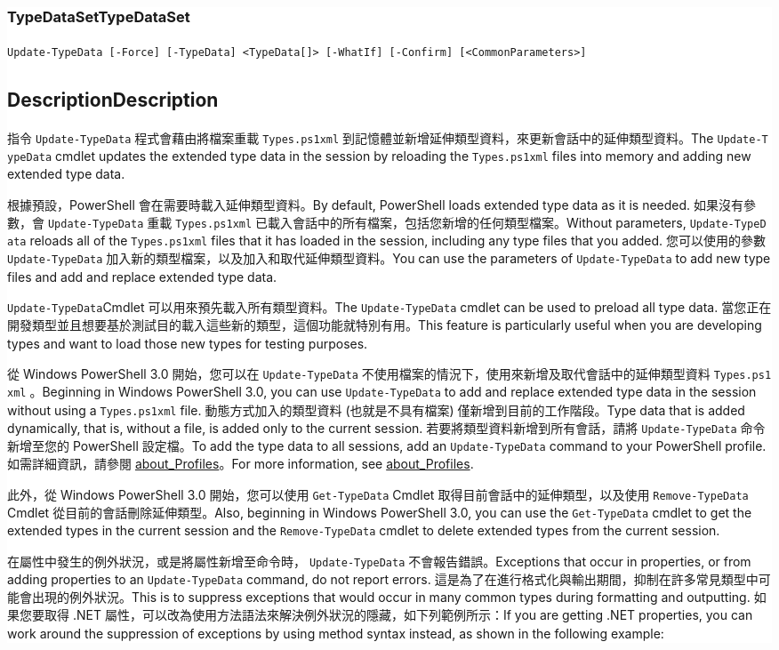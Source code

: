 ### <span data-ttu-id="afd30-109">TypeDataSet</span><span class="sxs-lookup"><span data-stu-id="afd30-109">TypeDataSet</span></span>

```
Update-TypeData [-Force] [-TypeData] <TypeData[]> [-WhatIf] [-Confirm] [<CommonParameters>]
```

## <span data-ttu-id="afd30-110">Description</span><span class="sxs-lookup"><span data-stu-id="afd30-110">Description</span></span>

<span data-ttu-id="afd30-111">指令 `Update-TypeData` 程式會藉由將檔案重載 `Types.ps1xml` 到記憶體並新增延伸類型資料，來更新會話中的延伸類型資料。</span><span class="sxs-lookup"><span data-stu-id="afd30-111">The `Update-TypeData` cmdlet updates the extended type data in the session by reloading the `Types.ps1xml` files into memory and adding new extended type data.</span></span>

<span data-ttu-id="afd30-112">根據預設，PowerShell 會在需要時載入延伸類型資料。</span><span class="sxs-lookup"><span data-stu-id="afd30-112">By default, PowerShell loads extended type data as it is needed.</span></span> <span data-ttu-id="afd30-113">如果沒有參數，會 `Update-TypeData` 重載 `Types.ps1xml` 已載入會話中的所有檔案，包括您新增的任何類型檔案。</span><span class="sxs-lookup"><span data-stu-id="afd30-113">Without parameters, `Update-TypeData` reloads all of the `Types.ps1xml` files that it has loaded in the session, including any type files that you added.</span></span> <span data-ttu-id="afd30-114">您可以使用的參數 `Update-TypeData` 加入新的類型檔案，以及加入和取代延伸類型資料。</span><span class="sxs-lookup"><span data-stu-id="afd30-114">You can use the parameters of `Update-TypeData` to add new type files and add and replace extended type data.</span></span>

<span data-ttu-id="afd30-115">`Update-TypeData`Cmdlet 可以用來預先載入所有類型資料。</span><span class="sxs-lookup"><span data-stu-id="afd30-115">The `Update-TypeData` cmdlet can be used to preload all type data.</span></span> <span data-ttu-id="afd30-116">當您正在開發類型並且想要基於測試目的載入這些新的類型，這個功能就特別有用。</span><span class="sxs-lookup"><span data-stu-id="afd30-116">This feature is particularly useful when you are developing types and want to load those new types for testing purposes.</span></span>

<span data-ttu-id="afd30-117">從 Windows PowerShell 3.0 開始，您可以在 `Update-TypeData` 不使用檔案的情況下，使用來新增及取代會話中的延伸類型資料 `Types.ps1xml` 。</span><span class="sxs-lookup"><span data-stu-id="afd30-117">Beginning in Windows PowerShell 3.0, you can use `Update-TypeData` to add and replace extended type data in the session without using a `Types.ps1xml` file.</span></span> <span data-ttu-id="afd30-118">動態方式加入的類型資料 (也就是不具有檔案) 僅新增到目前的工作階段。</span><span class="sxs-lookup"><span data-stu-id="afd30-118">Type data that is added dynamically, that is, without a file, is added only to the current session.</span></span> <span data-ttu-id="afd30-119">若要將類型資料新增到所有會話，請將 `Update-TypeData` 命令新增至您的 PowerShell 設定檔。</span><span class="sxs-lookup"><span data-stu-id="afd30-119">To add the type data to all sessions, add an `Update-TypeData` command to your PowerShell profile.</span></span> <span data-ttu-id="afd30-120">如需詳細資訊，請參閱 [about_Profiles](../Microsoft.PowerShell.Core/About/about_Profiles.md)。</span><span class="sxs-lookup"><span data-stu-id="afd30-120">For more information, see [about_Profiles](../Microsoft.PowerShell.Core/About/about_Profiles.md).</span></span>

<span data-ttu-id="afd30-121">此外，從 Windows PowerShell 3.0 開始，您可以使用 `Get-TypeData` Cmdlet 取得目前會話中的延伸類型，以及使用 `Remove-TypeData` Cmdlet 從目前的會話刪除延伸類型。</span><span class="sxs-lookup"><span data-stu-id="afd30-121">Also, beginning in Windows PowerShell 3.0, you can use the `Get-TypeData` cmdlet to get the extended types in the current session and the `Remove-TypeData` cmdlet to delete extended types from the current session.</span></span>

<span data-ttu-id="afd30-122">在屬性中發生的例外狀況，或是將屬性新增至命令時， `Update-TypeData` 不會報告錯誤。</span><span class="sxs-lookup"><span data-stu-id="afd30-122">Exceptions that occur in properties, or from adding properties to an `Update-TypeData` command, do not report errors.</span></span> <span data-ttu-id="afd30-123">這是為了在進行格式化與輸出期間，抑制在許多常見類型中可能會出現的例外狀況。</span><span class="sxs-lookup"><span data-stu-id="afd30-123">This is to suppress exceptions that would occur in many common types during formatting and outputting.</span></span> <span data-ttu-id="afd30-124">如果您要取得 .NET 屬性，可以改為使用方法語法來解決例外狀況的隱藏，如下列範例所示：</span><span class="sxs-lookup"><span data-stu-id="afd30-124">If you are getting .NET properties, you can work around the suppression of exceptions by using method syntax instead, as shown in the following example:</span></span>
